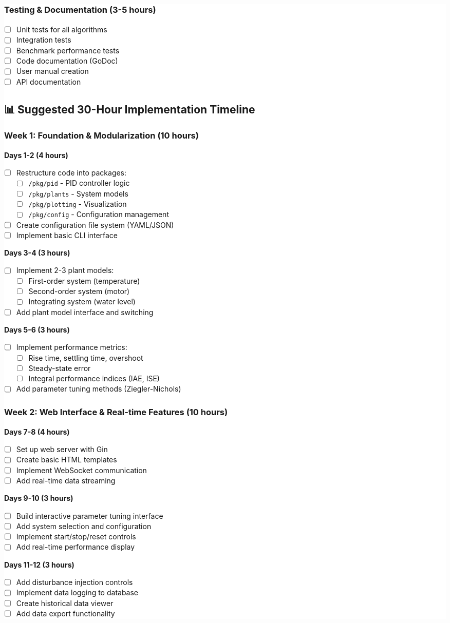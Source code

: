 ### Testing & Documentation (3-5 hours)
- [ ] Unit tests for all algorithms
- [ ] Integration tests
- [ ] Benchmark performance tests
- [ ] Code documentation (GoDoc)
- [ ] User manual creation
- [ ] API documentation

## 📊 Suggested 30-Hour Implementation Timeline

### Week 1: Foundation & Modularization (10 hours)
**Days 1-2 (4 hours)**
- [ ] Restructure code into packages:
  - [ ] `/pkg/pid` - PID controller logic
  - [ ] `/pkg/plants` - System models
  - [ ] `/pkg/plotting` - Visualization
  - [ ] `/pkg/config` - Configuration management
- [ ] Create configuration file system (YAML/JSON)
- [ ] Implement basic CLI interface

**Days 3-4 (3 hours)**
- [ ] Implement 2-3 plant models:
  - [ ] First-order system (temperature)
  - [ ] Second-order system (motor)
  - [ ] Integrating system (water level)
- [ ] Add plant model interface and switching

**Days 5-6 (3 hours)**
- [ ] Implement performance metrics:
  - [ ] Rise time, settling time, overshoot
  - [ ] Steady-state error
  - [ ] Integral performance indices (IAE, ISE)
- [ ] Add parameter tuning methods (Ziegler-Nichols)

### Week 2: Web Interface & Real-time Features (10 hours)
**Days 7-8 (4 hours)**
- [ ] Set up web server with Gin
- [ ] Create basic HTML templates
- [ ] Implement WebSocket communication
- [ ] Add real-time data streaming

**Days 9-10 (3 hours)**
- [ ] Build interactive parameter tuning interface
- [ ] Add system selection and configuration
- [ ] Implement start/stop/reset controls
- [ ] Add real-time performance display

**Days 11-12 (3 hours)**
- [ ] Add disturbance injection controls
- [ ] Implement data logging to database
- [ ] Create historical data viewer
- [ ] Add data export functionality
